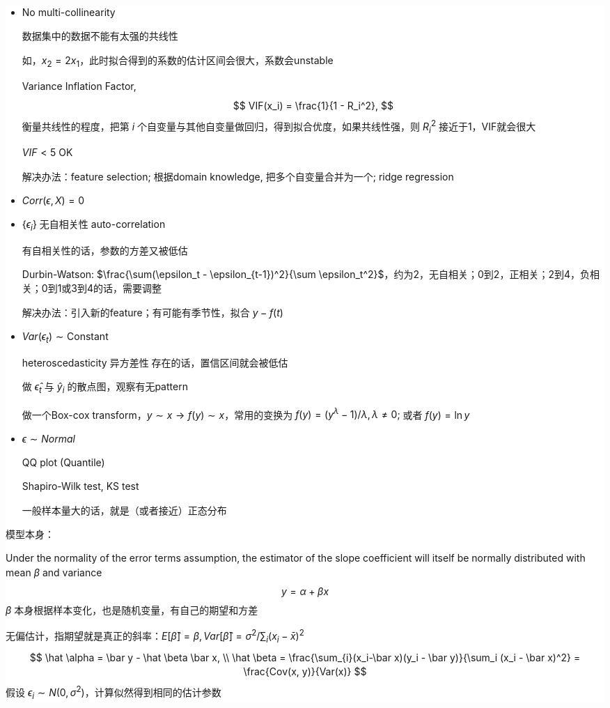 - No multi-collinearity 

  数据集中的数据不能有太强的共线性

  如，$x_2 = 2x_1$，此时拟合得到的系数的估计区间会很大，系数会unstable

  Variance Inflation Factor, 
  $$
  VIF(x_i) = \frac{1}{1 - R_i^2},
  $$
  衡量共线性的程度，把第 $i$ 个自变量与其他自变量做回归，得到拟合优度，如果共线性强，则 $R_i^2$ 接近于1，VIF就会很大

  $VIF<5$ OK

  解决办法：feature selection; 根据domain knowledge, 把多个自变量合并为一个; ridge regression

- $Corr(\epsilon, X) = 0$

- $\{\epsilon_i\}$ 无自相关性 auto-correlation

  有自相关性的话，参数的方差又被低估

  Durbin-Watson: $\frac{\sum(\epsilon_t - \epsilon_{t-1})^2}{\sum \epsilon_t^2}$，约为2，无自相关；0到2，正相关；2到4，负相关；0到1或3到4的话，需要调整

  解决办法：引入新的feature；有可能有季节性，拟合 $y - f(t)$

- $Var(\epsilon_t)\sim\text{Constant}$

  heteroscedasticity 异方差性 存在的话，置信区间就会被低估

  做 $\hat \epsilon_t$ 与 $\hat y_i$ 的散点图，观察有无pattern

  做一个Box-cox transform，$y \sim x \rightarrow f(y) \sim x$，常用的变换为 $f(y) = (y^\lambda - 1)/\lambda, \lambda \neq 0;$ 或者 $f(y) = \ln y$  

- $\epsilon\sim Normal$

  QQ plot (Quantile) 

  Shapiro-Wilk test, KS test 

  一般样本量大的话，就是（或者接近）正态分布



模型本身：

Under the normality of the error terms assumption, the estimator of the slope coefficient will itself be normally distributed with mean $\beta$ and variance
$$
y = \alpha + \beta x
$$
$\beta$ 本身根据样本变化，也是随机变量，有自己的期望和方差

无偏估计，指期望就是真正的斜率：$E[\hat \beta] = \beta, Var[\hat \beta] = \sigma^2/\sum_i(x_i-\bar x)^2$
$$
\hat \alpha = \bar y - \hat \beta \bar x, \\
\hat \beta  = \frac{\sum_{i}(x_i-\bar x)(y_i - \bar y)}{\sum_i (x_i - \bar x)^2} = \frac{Cov(x, y)}{Var(x)}
$$
假设 $\epsilon_i \sim N(0, \sigma^2)$，计算似然得到相同的估计参数
